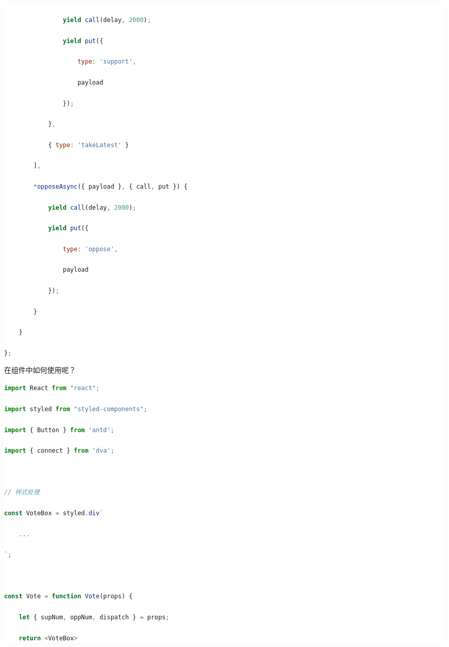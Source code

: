 ```javascript

                yield call(delay, 2000);

                yield put({

                    type: 'support',

                    payload

                });

            },

            { type: 'takeLatest' }

        ],

        *opposeAsync({ payload }, { call, put }) {

            yield call(delay, 2000);

            yield put({

                type: 'oppose',

                payload

            });

        }

    }

};
```

在组件中如何使用呢？

```javascript
import React from "react";

import styled from "styled-components";

import { Button } from 'antd';

import { connect } from 'dva';



// 样式处理

const VoteBox = styled.div`

    ...

`;



const Vote = function Vote(props) {

    let { supNum, oppNum, dispatch } = props;

    return <VoteBox>
```